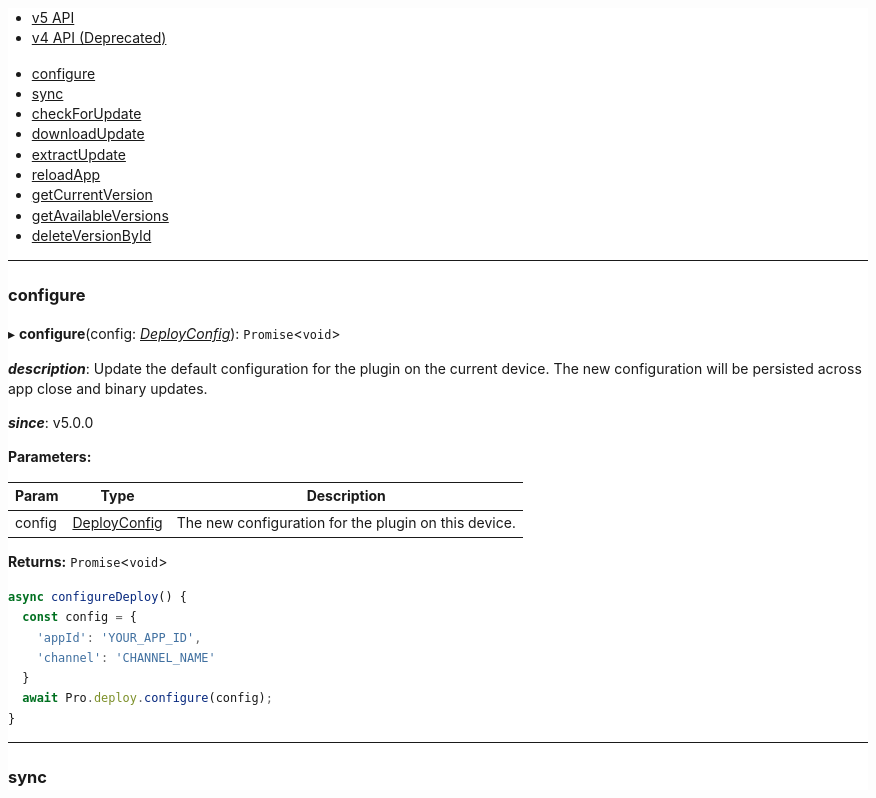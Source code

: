 
<ul class="nav nav-tabs" role="tablist">
<li role="v5api" class="active"><a href="#v5api" aria-controls="v5api" role="tab" data-toggle="tab">v5 API</a></li>
<li role="v4api"><a href="#v4api" aria-controls="v4api" role="tab" data-toggle="tab">v4 API (Deprecated)</a></li>
</ul>


<div class="tab-content">

<div role="tabpanel" class="tab-pane active" id="v5api">

<div markdown="1" style="margin-top:15px;">


* [configure](#configure)
* [sync](#sync)
* [checkForUpdate](#checkforupdate)
* [downloadUpdate](#downloadupdate)
* [extractUpdate](#extract)
* [reloadApp](#reloadapp)
* [getCurrentVersion](#getcurrentversion)
* [getAvailableVersions](#getavailableversions)
* [deleteVersionById](#deleteversionbyid)

---

###  configure

▸ **configure**(config: *[DeployConfig](#deployconfig)*): `Promise`<`void`>

*__description__*: Update the default configuration for the plugin on the current device. The new configuration will be persisted across app close and binary updates.

*__since__*: v5.0.0

**Parameters:**

| Param | Type | Description |
| ------ | ------ | ------ |
| config | [DeployConfig](#deployconfig) |  The new configuration for the plugin on this device. |

**Returns:** `Promise`<`void`>

```js
async configureDeploy() {
  const config = {
    'appId': 'YOUR_APP_ID',
    'channel': 'CHANNEL_NAME'
  }
  await Pro.deploy.configure(config);
}
```

___

###  sync
